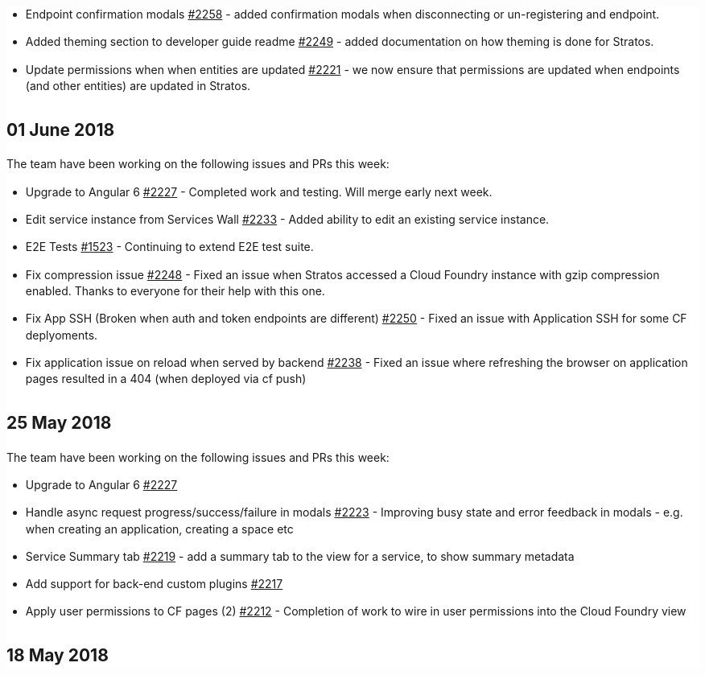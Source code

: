 - Endpoint confirmation modals [#2258](https://github.com/cloudfoundry-incubator/stratos/pull/2258) - added confirmation modals when disconnecting or un-registering and endpoint.

- Added theming section to developer guide readme [#2249](https://github.com/cloudfoundry-incubator/stratos/pull/2249) - added documentation on how theming is done for Stratos.

- Update permissions when when entities are updated [#2221](https://github.com/cloudfoundry-incubator/stratos/pull/2221) - we now ensure that permissions are updated when endpoints (and other entities) are updated in Stratos.

## 01 June 2018

The team have been working on the following issues and PRs this week:

- Upgrade to Angular 6 [#2227](https://github.com/cloudfoundry-incubator/stratos/pull/2227) - Completed work and testing. Will merge early next week.

- Edit service instance from Services Wall [#2233](https://github.com/cloudfoundry-incubator/stratos/pull/2233) - Added ability to edit an existing service instance.

- E2E Tests [#1523](https://github.com/cloudfoundry-incubator/stratos/issues/1523) - Continuing to extend E2E test suite.

- Fix compression issue [#2248](https://github.com/cloudfoundry-incubator/stratos/pull/2248) - Fixed an issue when Stratos accessed a Cloud Foundry instance with gzip compression enabled. Thanks to everyone for their help with this one.

- Fix App SSH (Broken when auth and token endpoints are different) [#2250](https://github.com/cloudfoundry-incubator/stratos/pull/2250) - Fixed an issue with Application SSH for some CF deplyoments.

- Fix application issue on reload when served by backend [#2238](https://github.com/cloudfoundry-incubator/stratos/pull/2238) - Fixed an issue where refreshing the browser on application pages resulted in a 404 (when deployed via cf push)



## 25 May 2018

The team have been working on the following issues and PRs this week:

- Upgrade to Angular 6 [#2227](https://github.com/cloudfoundry-incubator/stratos/pull/2227)

- Handle async request progress/success/failure in modals [#2223](https://github.com/cloudfoundry-incubator/stratos/pull/2223) - Improving busy state and error feedback in modals - e.g. when creating an application, creating a space etc

- Service Summary tab [#2219](https://github.com/cloudfoundry-incubator/stratos/pull/2219) - add a summary tab to the view for a service, to show summary metadata

- Add support for back-end custom plugins [#2217](https://github.com/cloudfoundry-incubator/stratos/pull/2217)

- Apply user permissions to CF pages (2) [#2212](https://github.com/cloudfoundry-incubator/stratos/pull/2212) - Completion of work to wire in user permissions into the Cloud Foundry view


## 18 May 2018
